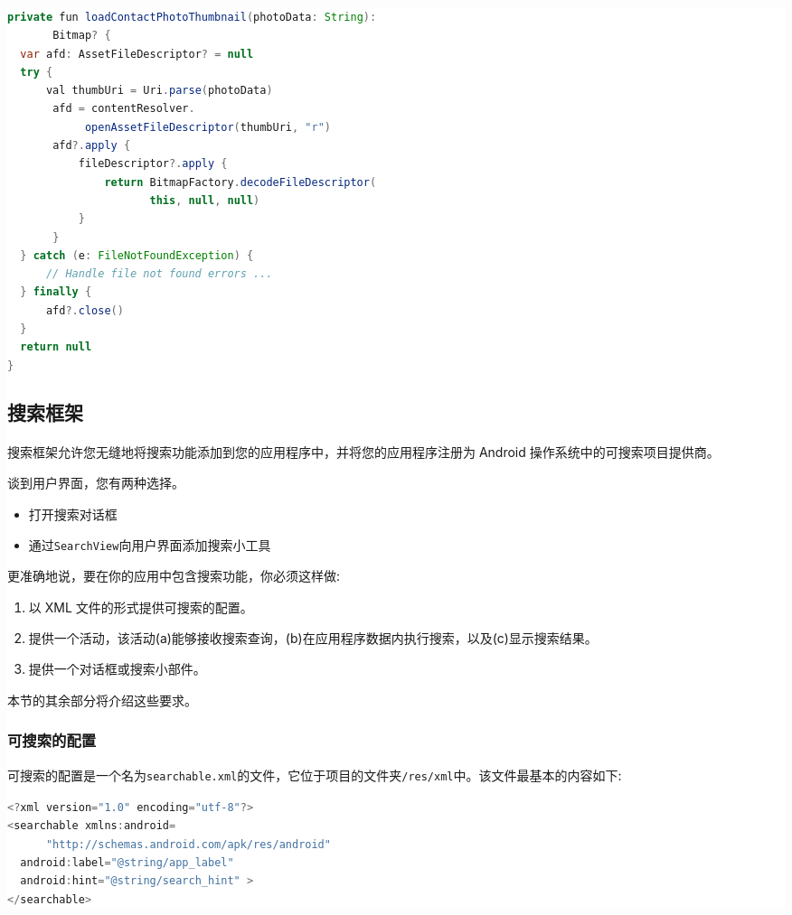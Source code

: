 ```java
private fun loadContactPhotoThumbnail(photoData: String):
       Bitmap? {
  var afd: AssetFileDescriptor? = null
  try {
      val thumbUri = Uri.parse(photoData)
       afd = contentResolver.
            openAssetFileDescriptor(thumbUri, "r")
       afd?.apply {
           fileDescriptor?.apply {
               return BitmapFactory.decodeFileDescriptor(
                      this, null, null)
           }
       }
  } catch (e: FileNotFoundException) {
      // Handle file not found errors ...
  } finally {
      afd?.close()
  }
  return null
}

```

## 搜索框架

搜索框架允许您无缝地将搜索功能添加到您的应用程序中，并将您的应用程序注册为 Android 操作系统中的可搜索项目提供商。

谈到用户界面，您有两种选择。

*   打开搜索对话框

*   通过`SearchView`向用户界面添加搜索小工具

更准确地说，要在你的应用中包含搜索功能，你必须这样做:

1.  以 XML 文件的形式提供可搜索的配置。

2.  提供一个活动，该活动(a)能够接收搜索查询，(b)在应用程序数据内执行搜索，以及(c)显示搜索结果。

3.  提供一个对话框或搜索小部件。

本节的其余部分将介绍这些要求。

### 可搜索的配置

可搜索的配置是一个名为`searchable.xml`的文件，它位于项目的文件夹`/res/xml`中。该文件最基本的内容如下:

```java
<?xml version="1.0" encoding="utf-8"?>
<searchable xmlns:android=
      "http://schemas.android.com/apk/res/android"
  android:label="@string/app_label"
  android:hint="@string/search_hint" >
</searchable>

```
